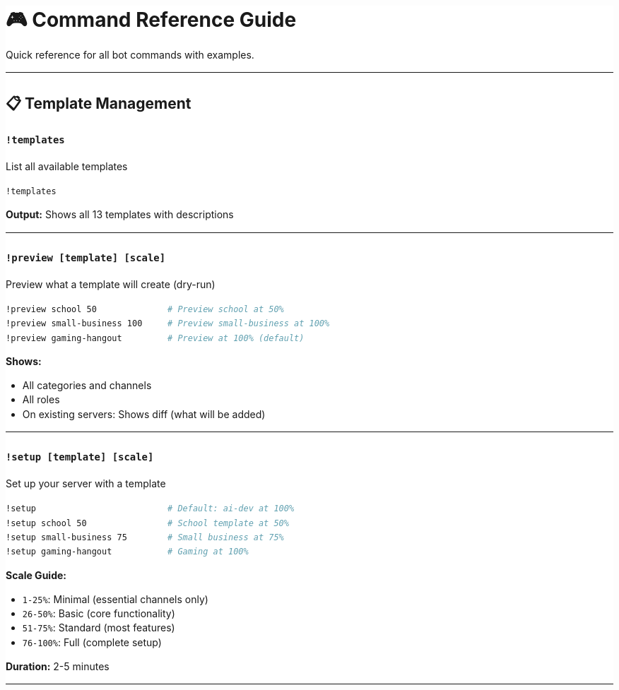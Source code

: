 # 🎮 Command Reference Guide

Quick reference for all bot commands with examples.

---

## 📋 Template Management

### `!templates`
List all available templates

```bash
!templates
```

**Output:** Shows all 13 templates with descriptions

---

### `!preview [template] [scale]`
Preview what a template will create (dry-run)

```bash
!preview school 50              # Preview school at 50%
!preview small-business 100     # Preview small-business at 100%
!preview gaming-hangout         # Preview at 100% (default)
```

**Shows:**
- All categories and channels
- All roles
- On existing servers: Shows diff (what will be added)

---

### `!setup [template] [scale]`
Set up your server with a template

```bash
!setup                          # Default: ai-dev at 100%
!setup school 50                # School template at 50%
!setup small-business 75        # Small business at 75%
!setup gaming-hangout           # Gaming at 100%
```

**Scale Guide:**
- `1-25%`: Minimal (essential channels only)
- `26-50%`: Basic (core functionality)
- `51-75%`: Standard (most features)
- `76-100%`: Full (complete setup)

**Duration:** 2-5 minutes

---

